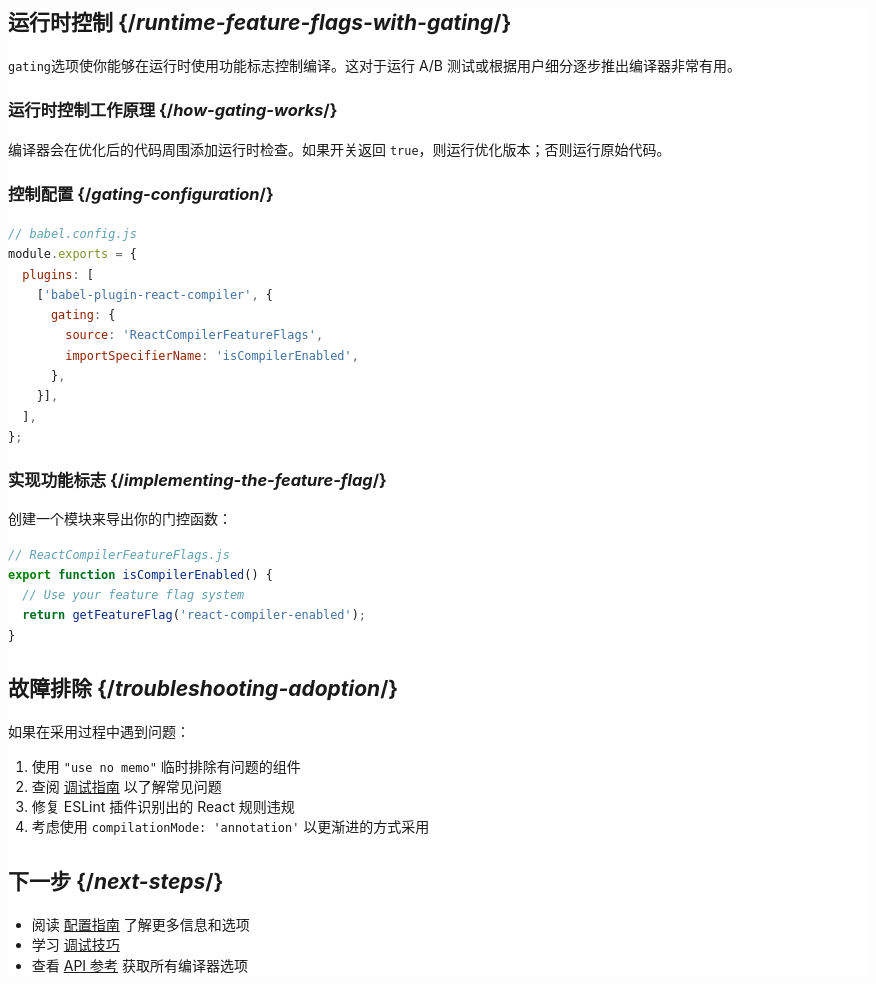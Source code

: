 ## 运行时控制 {/*runtime-feature-flags-with-gating*/}

`gating`选项使你能够在运行时使用功能标志控制编译。这对于运行 A/B 测试或根据用户细分逐步推出编译器非常有用。

### 运行时控制工作原理 {/*how-gating-works*/}

编译器会在优化后的代码周围添加运行时检查。如果开关返回 `true`，则运行优化版本；否则运行原始代码。

### 控制配置 {/*gating-configuration*/}

```js
// babel.config.js
module.exports = {
  plugins: [
    ['babel-plugin-react-compiler', {
      gating: {
        source: 'ReactCompilerFeatureFlags',
        importSpecifierName: 'isCompilerEnabled',
      },
    }],
  ],
};
```

### 实现功能标志 {/*implementing-the-feature-flag*/}

创建一个模块来导出你的门控函数：

```js
// ReactCompilerFeatureFlags.js
export function isCompilerEnabled() {
  // Use your feature flag system
  return getFeatureFlag('react-compiler-enabled');
}
```

## 故障排除 {/*troubleshooting-adoption*/}

如果在采用过程中遇到问题：

1. 使用 `"use no memo"` 临时排除有问题的组件
2. 查阅 [调试指南](/learn/react-compiler/debugging) 以了解常见问题
3. 修复 ESLint 插件识别出的 React 规则违规
4. 考虑使用 `compilationMode: 'annotation'` 以更渐进的方式采用

## 下一步 {/*next-steps*/}

- 阅读 [配置指南](/reference/react-compiler/configuration) 了解更多信息和选项
- 学习 [调试技巧](/learn/react-compiler/debugging)
- 查看 [API 参考](/reference/react-compiler/configuration) 获取所有编译器选项
